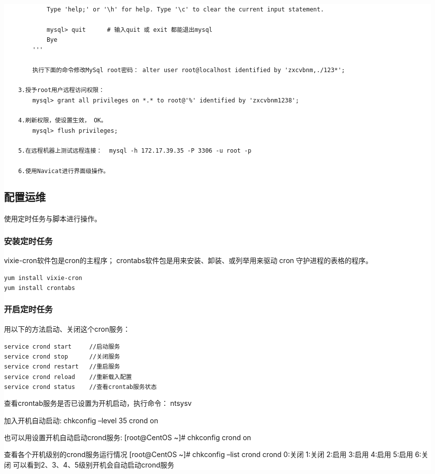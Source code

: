 				Type 'help;' or '\h' for help. Type '\c' to clear the current input statement.
				 
				mysql> quit      # 输入quit 或 exit 都能退出mysql
				Bye
			'''
			
			执行下面的命令修改MySql root密码： alter user root@localhost identified by 'zxcvbnm,./123*';
			
		3.授予root用户远程访问权限：
			mysql> grant all privileges on *.* to root@'%' identified by 'zxcvbnm1238';

		4.刷新权限，使设置生效， OK。
			mysql> flush privileges;
			
		5.在远程机器上测试远程连接：  mysql -h 172.17.39.35 -P 3306 -u root -p
		
		6.使用Navicat进行界面级操作。
			


## 配置运维

使用定时任务与脚本进行操作。

### 安装定时任务

vixie-cron软件包是cron的主程序； 
crontabs软件包是用来安装、卸装、或列举用来驱动 cron 守护进程的表格的程序。

	yum install vixie-cron
	yum install crontabs
	
### 开启定时任务

用以下的方法启动、关闭这个cron服务： 

	service crond start		//启动服务 
	service crond stop		//关闭服务 
	service crond restart	//重启服务 
	service crond reload	//重新载入配置
	service crond status    //查看crontab服务状态


查看crontab服务是否已设置为开机启动，执行命令：
	ntsysv 

加入开机自动启动: 
	chkconfig –level 35 crond on

也可以用设置开机自动启动crond服务: 
	[root@CentOS ~]# chkconfig crond on 



查看各个开机级别的crond服务运行情况 
	[root@CentOS ~]# chkconfig –list crond 
	crond 0:关闭 1:关闭 2:启用 3:启用 4:启用 5:启用 6:关闭 
可以看到2、3、4、5级别开机会自动启动crond服务 
